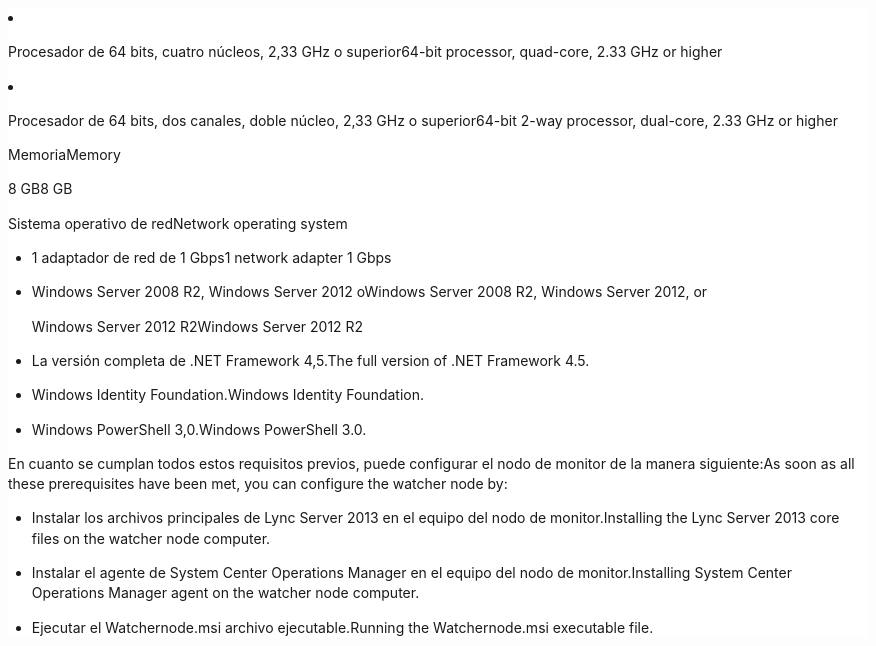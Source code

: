 <li><p><span data-ttu-id="244d6-214">Procesador de 64 bits, cuatro núcleos, 2,33 GHz o superior</span><span class="sxs-lookup"><span data-stu-id="244d6-214">64-bit processor, quad-core, 2.33 GHz or higher</span></span></p></li>
<li><p><span data-ttu-id="244d6-215">Procesador de 64 bits, dos canales, doble núcleo, 2,33 GHz o superior</span><span class="sxs-lookup"><span data-stu-id="244d6-215">64-bit 2-way processor, dual-core, 2.33 GHz or higher</span></span></p></li>
</ul></td>
</tr>
<tr class="even">
<td><p><span data-ttu-id="244d6-216">Memoria</span><span class="sxs-lookup"><span data-stu-id="244d6-216">Memory</span></span></p></td>
<td><p><span data-ttu-id="244d6-217">8 GB</span><span class="sxs-lookup"><span data-stu-id="244d6-217">8 GB</span></span></p></td>
</tr>
<tr class="odd">
<td><p><span data-ttu-id="244d6-218">Sistema operativo de red</span><span class="sxs-lookup"><span data-stu-id="244d6-218">Network operating system</span></span></p></td>
<td><ul>
<li><p><span data-ttu-id="244d6-219">1 adaptador de red de 1 Gbps</span><span class="sxs-lookup"><span data-stu-id="244d6-219">1 network adapter 1 Gbps</span></span></p></li>
<li><p><span data-ttu-id="244d6-220">Windows Server 2008 R2, Windows Server 2012 o</span><span class="sxs-lookup"><span data-stu-id="244d6-220">Windows Server 2008 R2, Windows Server 2012, or</span></span></p>
<p><span data-ttu-id="244d6-221">Windows Server 2012 R2</span><span class="sxs-lookup"><span data-stu-id="244d6-221">Windows Server 2012 R2</span></span></p></li>
</ul></td>
</tr>
</tbody>
</table>


  - <span data-ttu-id="244d6-222">La versión completa de .NET Framework 4,5.</span><span class="sxs-lookup"><span data-stu-id="244d6-222">The full version of .NET Framework 4.5.</span></span>

  - <span data-ttu-id="244d6-223">Windows Identity Foundation.</span><span class="sxs-lookup"><span data-stu-id="244d6-223">Windows Identity Foundation.</span></span>

  - <span data-ttu-id="244d6-224">Windows PowerShell 3,0.</span><span class="sxs-lookup"><span data-stu-id="244d6-224">Windows PowerShell 3.0.</span></span>

<span data-ttu-id="244d6-225">En cuanto se cumplan todos estos requisitos previos, puede configurar el nodo de monitor de la manera siguiente:</span><span class="sxs-lookup"><span data-stu-id="244d6-225">As soon as all these prerequisites have been met, you can configure the watcher node by:</span></span>

  - <span data-ttu-id="244d6-226">Instalar los archivos principales de Lync Server 2013 en el equipo del nodo de monitor.</span><span class="sxs-lookup"><span data-stu-id="244d6-226">Installing the Lync Server 2013 core files on the watcher node computer.</span></span>

  - <span data-ttu-id="244d6-227">Instalar el agente de System Center Operations Manager en el equipo del nodo de monitor.</span><span class="sxs-lookup"><span data-stu-id="244d6-227">Installing System Center Operations Manager agent on the watcher node computer.</span></span>

  - <span data-ttu-id="244d6-228">Ejecutar el Watchernode.msi archivo ejecutable.</span><span class="sxs-lookup"><span data-stu-id="244d6-228">Running the Watchernode.msi executable file.</span></span>

